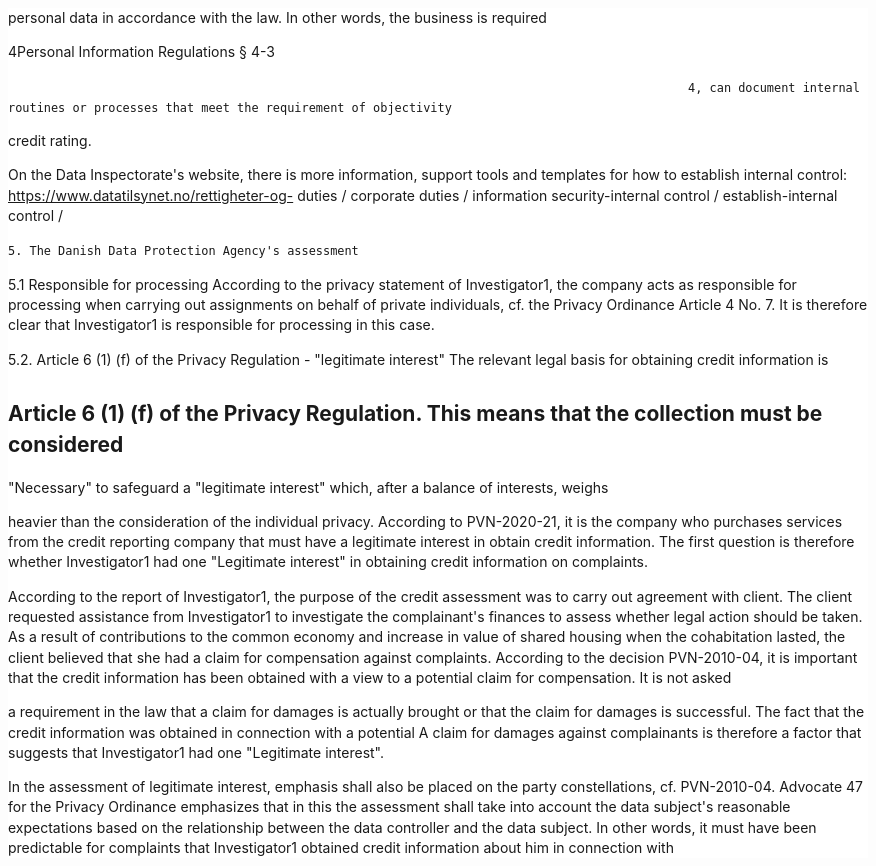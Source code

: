 personal data in accordance with the law. In other words, the business is required

4Personal Information Regulations § 4-3

                                                                                                   4, can document internal routines or processes that meet the requirement of objectivity
credit rating.

On the Data Inspectorate's website, there is more information, support tools and templates for how
to establish internal control: https://www.datatilsynet.no/rettigheter-og-
duties / corporate duties / information security-internal control / establish-internal control /

    5. The Danish Data Protection Agency's assessment

5.1 Responsible for processing
According to the privacy statement of Investigator1, the company acts as
responsible for processing when carrying out assignments on behalf of private individuals, cf.
the Privacy Ordinance Article 4 No. 7. It is therefore clear that Investigator1 is
responsible for processing in this case.

5.2. Article 6 (1) (f) of the Privacy Regulation - "legitimate interest"
The relevant legal basis for obtaining credit information is
## Article 6 (1) (f) of the Privacy Regulation. This means that the collection must be considered

"Necessary" to safeguard a "legitimate interest" which, after a balance of interests, weighs

heavier than the consideration of the individual privacy. According to PVN-2020-21, it is the company
who purchases services from the credit reporting company that must have a legitimate interest in
obtain credit information. The first question is therefore whether Investigator1 had one
"Legitimate interest" in obtaining credit information on complaints.

According to the report of Investigator1, the purpose of the credit assessment was to carry out
agreement with client. The client requested assistance from Investigator1 to investigate the complainant's finances
to assess whether legal action should be taken. As a result of contributions to the common economy and
increase in value of shared housing when the cohabitation lasted, the client believed that she had a claim for compensation
against complaints. According to the decision PVN-2010-04, it is important that
the credit information has been obtained with a view to a potential claim for compensation. It is not asked

a requirement in the law that a claim for damages is actually brought or that the claim for damages is successful.
The fact that the credit information was obtained in connection with a potential
A claim for damages against complainants is therefore a factor that suggests that Investigator1 had one
"Legitimate interest".

In the assessment of legitimate interest, emphasis shall also be placed on the party constellations, cf.
PVN-2010-04. Advocate 47 for the Privacy Ordinance emphasizes that in this
the assessment shall take into account the data subject's reasonable expectations based on the relationship
between the data controller and the data subject. In other words, it must have been
predictable for complaints that Investigator1 obtained credit information about him in connection with
